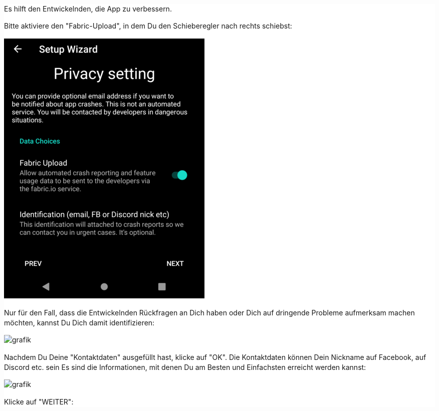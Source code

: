 Es hilft den Entwickelnden, die App zu verbessern.

Bitte aktiviere den "Fabric-Upload", in dem Du den Schieberegler nach rechts schiebst:


![grafik](../images/setup-wizard/Screenshot_20231202_130136.png)

Nur für den Fall, dass die Entwickelnden Rückfragen an Dich haben oder Dich auf dringende Probleme aufmerksam machen möchten, kannst Du Dich damit identifizieren:

![grafik](../images/setup-wizard/Screenshot_20231202_130147.png)

Nachdem Du Deine "Kontaktdaten" ausgefüllt hast, klicke auf "OK". Die Kontaktdaten können Dein Nickname auf Facebook, auf Discord etc. sein Es sind die Informationen, mit denen Du am Besten und Einfachsten erreicht werden kannst:

![grafik](../images/setup-wizard/Screenshot_20231202_135748.png)

Klicke auf "WEITER":
